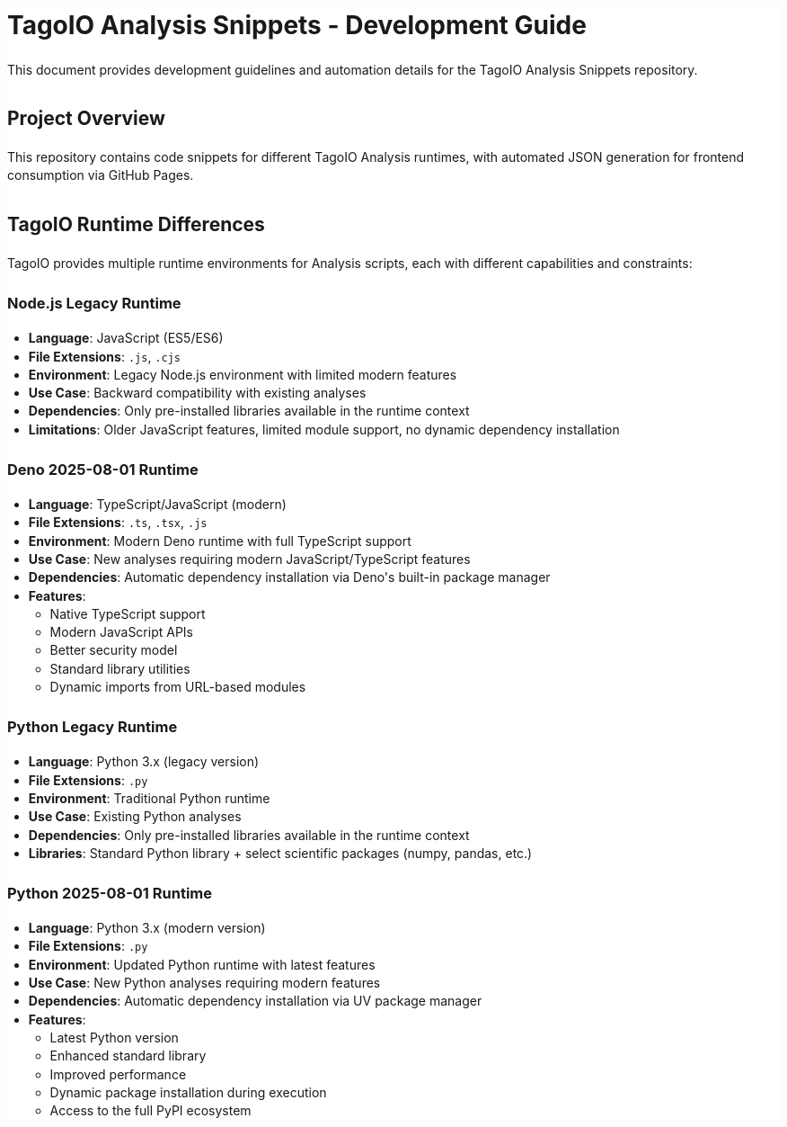 # TagoIO Analysis Snippets - Development Guide

This document provides development guidelines and automation details for the TagoIO Analysis Snippets repository.

## Project Overview

This repository contains code snippets for different TagoIO Analysis runtimes, with automated JSON generation for frontend consumption via GitHub Pages.

## TagoIO Runtime Differences

TagoIO provides multiple runtime environments for Analysis scripts, each with different capabilities and constraints:

### Node.js Legacy Runtime
- **Language**: JavaScript (ES5/ES6)
- **File Extensions**: `.js`, `.cjs`
- **Environment**: Legacy Node.js environment with limited modern features
- **Use Case**: Backward compatibility with existing analyses
- **Dependencies**: Only pre-installed libraries available in the runtime context
- **Limitations**: Older JavaScript features, limited module support, no dynamic dependency installation

### Deno 2025-08-01 Runtime
- **Language**: TypeScript/JavaScript (modern)
- **File Extensions**: `.ts`, `.tsx`, `.js`
- **Environment**: Modern Deno runtime with full TypeScript support
- **Use Case**: New analyses requiring modern JavaScript/TypeScript features
- **Dependencies**: Automatic dependency installation via Deno's built-in package manager
- **Features**: 
  - Native TypeScript support
  - Modern JavaScript APIs
  - Better security model
  - Standard library utilities
  - Dynamic imports from URL-based modules

### Python Legacy Runtime
- **Language**: Python 3.x (legacy version)
- **File Extensions**: `.py`
- **Environment**: Traditional Python runtime
- **Use Case**: Existing Python analyses
- **Dependencies**: Only pre-installed libraries available in the runtime context
- **Libraries**: Standard Python library + select scientific packages (numpy, pandas, etc.)

### Python 2025-08-01 Runtime
- **Language**: Python 3.x (modern version)
- **File Extensions**: `.py`
- **Environment**: Updated Python runtime with latest features
- **Use Case**: New Python analyses requiring modern features
- **Dependencies**: Automatic dependency installation via UV package manager
- **Features**:
  - Latest Python version
  - Enhanced standard library
  - Improved performance
  - Dynamic package installation during execution
  - Access to the full PyPI ecosystem
